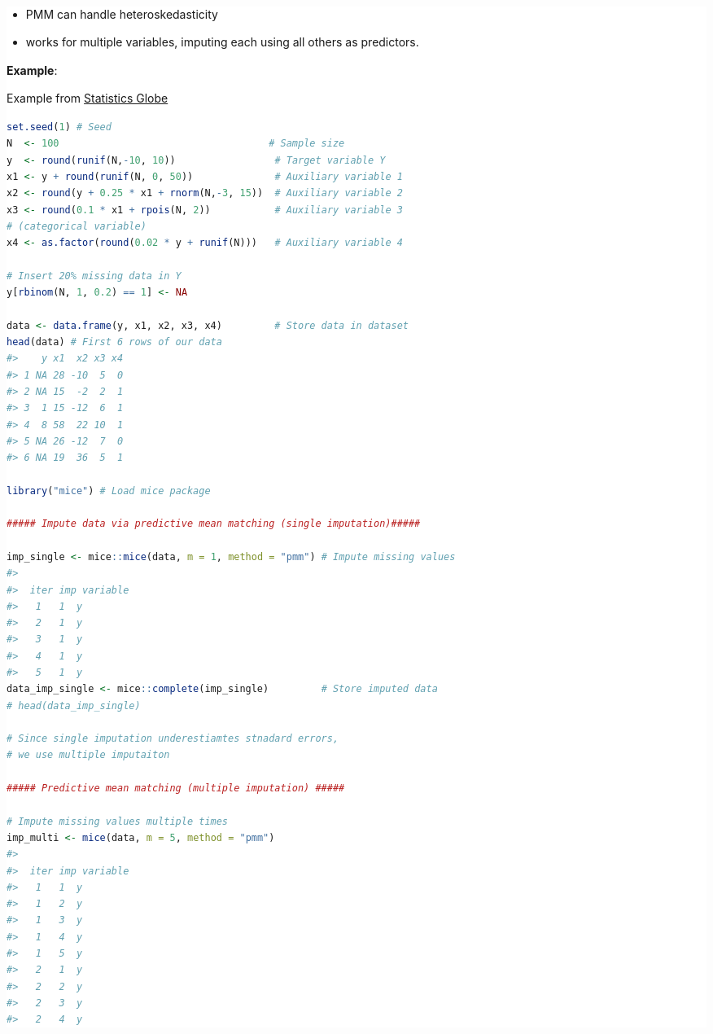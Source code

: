 -   PMM can handle heteroskedasticity

-   works for multiple variables, imputing each using all others as predictors.

**Example**:

Example from [Statistics Globe](https://statisticsglobe.com/predictive-mean-matching-imputation-method/)


``` r
set.seed(1) # Seed
N  <- 100                                    # Sample size
y  <- round(runif(N,-10, 10))                 # Target variable Y
x1 <- y + round(runif(N, 0, 50))              # Auxiliary variable 1
x2 <- round(y + 0.25 * x1 + rnorm(N,-3, 15))  # Auxiliary variable 2
x3 <- round(0.1 * x1 + rpois(N, 2))           # Auxiliary variable 3
# (categorical variable)
x4 <- as.factor(round(0.02 * y + runif(N)))   # Auxiliary variable 4 

# Insert 20% missing data in Y
y[rbinom(N, 1, 0.2) == 1] <- NA               

data <- data.frame(y, x1, x2, x3, x4)         # Store data in dataset
head(data) # First 6 rows of our data
#>    y x1  x2 x3 x4
#> 1 NA 28 -10  5  0
#> 2 NA 15  -2  2  1
#> 3  1 15 -12  6  1
#> 4  8 58  22 10  1
#> 5 NA 26 -12  7  0
#> 6 NA 19  36  5  1

library("mice") # Load mice package

##### Impute data via predictive mean matching (single imputation)#####

imp_single <- mice::mice(data, m = 1, method = "pmm") # Impute missing values
#> 
#>  iter imp variable
#>   1   1  y
#>   2   1  y
#>   3   1  y
#>   4   1  y
#>   5   1  y
data_imp_single <- mice::complete(imp_single)         # Store imputed data
# head(data_imp_single)

# Since single imputation underestiamtes stnadard errors, 
# we use multiple imputaiton

##### Predictive mean matching (multiple imputation) #####

# Impute missing values multiple times
imp_multi <- mice(data, m = 5, method = "pmm")  
#> 
#>  iter imp variable
#>   1   1  y
#>   1   2  y
#>   1   3  y
#>   1   4  y
#>   1   5  y
#>   2   1  y
#>   2   2  y
#>   2   3  y
#>   2   4  y
```